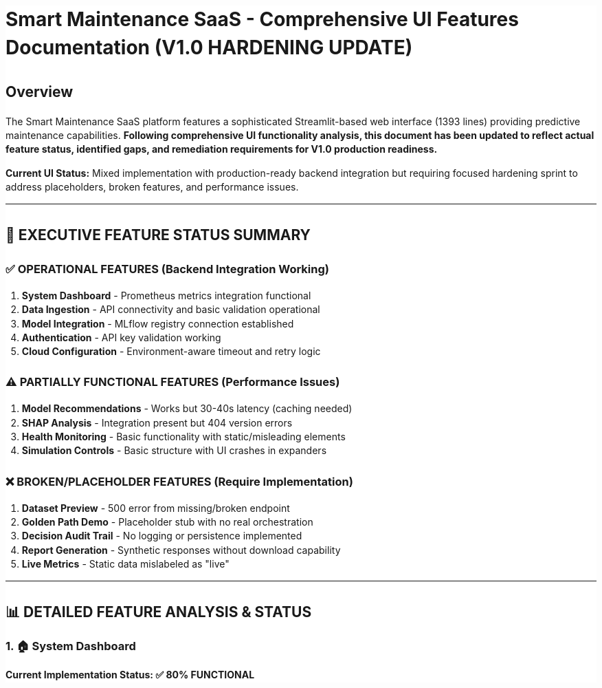 # Smart Maintenance SaaS - Comprehensive UI Features Documentation (V1.0 HARDENING UPDATE)

## Overview

The Smart Maintenance SaaS platform features a sophisticated Streamlit-based web interface (1393 lines) providing predictive maintenance capabilities. **Following comprehensive UI functionality analysis, this document has been updated to reflect actual feature status, identified gaps, and remediation requirements for V1.0 production readiness.**

**Current UI Status:** Mixed implementation with production-ready backend integration but requiring focused hardening sprint to address placeholders, broken features, and performance issues.

---

## 🎯 EXECUTIVE FEATURE STATUS SUMMARY

### **✅ OPERATIONAL FEATURES (Backend Integration Working)**
1. **System Dashboard** - Prometheus metrics integration functional
2. **Data Ingestion** - API connectivity and basic validation operational
3. **Model Integration** - MLflow registry connection established
4. **Authentication** - API key validation working
5. **Cloud Configuration** - Environment-aware timeout and retry logic

### **⚠️ PARTIALLY FUNCTIONAL FEATURES (Performance Issues)**
1. **Model Recommendations** - Works but 30-40s latency (caching needed)
2. **SHAP Analysis** - Integration present but 404 version errors
3. **Health Monitoring** - Basic functionality with static/misleading elements
4. **Simulation Controls** - Basic structure with UI crashes in expanders

### **❌ BROKEN/PLACEHOLDER FEATURES (Require Implementation)**
1. **Dataset Preview** - 500 error from missing/broken endpoint
2. **Golden Path Demo** - Placeholder stub with no real orchestration
3. **Decision Audit Trail** - No logging or persistence implemented
4. **Report Generation** - Synthetic responses without download capability
5. **Live Metrics** - Static data mislabeled as "live"

---

## 📊 DETAILED FEATURE ANALYSIS & STATUS

### 1. 🏠 **System Dashboard**

#### **Current Implementation Status: ✅ 80% FUNCTIONAL**
